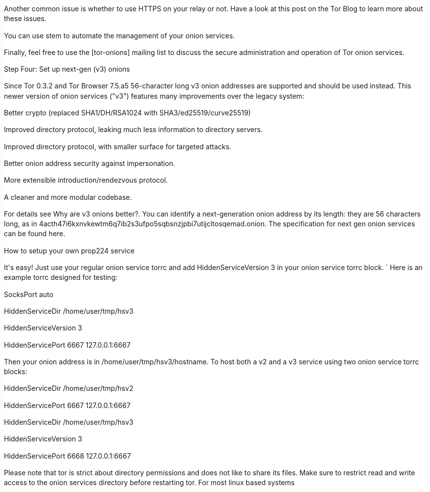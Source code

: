 Another common issue is whether to use HTTPS on your relay or not. Have a look at this post on the Tor Blog to learn more about these issues.

You can use stem to automate the management of your onion services.

Finally, feel free to use the [tor-onions] mailing list to discuss the secure administration and operation of Tor onion services.

Step Four: Set up next-gen (v3) onions

Since Tor 0.3.2 and Tor Browser 7.5.a5 56-character long v3 onion addresses are supported and should be used instead. This newer version of onion services ("v3") features many improvements over the legacy system:

Better crypto (replaced SHA1/DH/RSA1024 with SHA3/ed25519/curve25519)

Improved directory protocol, leaking much less information to directory servers.

Improved directory protocol, with smaller surface for targeted attacks.

Better onion address security against impersonation.

More extensible introduction/rendezvous protocol.

A cleaner and more modular codebase.

For details see Why are v3 onions better?. You can identify a next-generation onion address by its length: they are 56 characters long, as in 4acth47i6kxnvkewtm6q7ib2s3ufpo5sqbsnzjpbi7utijcltosqemad.onion. The specification for next gen onion services can be found here.

How to setup your own prop224 service

It's easy! Just use your regular onion service torrc and add HiddenServiceVersion 3 in your onion service torrc block. ` Here is an example torrc designed for testing:

SocksPort auto

HiddenServiceDir /home/user/tmp/hsv3

HiddenServiceVersion 3

HiddenServicePort 6667 127.0.0.1:6667

    

Then your onion address is in /home/user/tmp/hsv3/hostname. To host both a v2 and a v3 service using two onion service torrc blocks:

HiddenServiceDir /home/user/tmp/hsv2

HiddenServicePort 6667 127.0.0.1:6667

HiddenServiceDir /home/user/tmp/hsv3

HiddenServiceVersion 3

HiddenServicePort 6668 127.0.0.1:6667

    

Please note that tor is strict about directory permissions and does not like to share its files. Make sure to restrict read and write access to the onion services directory before restarting tor. For most linux based systems
